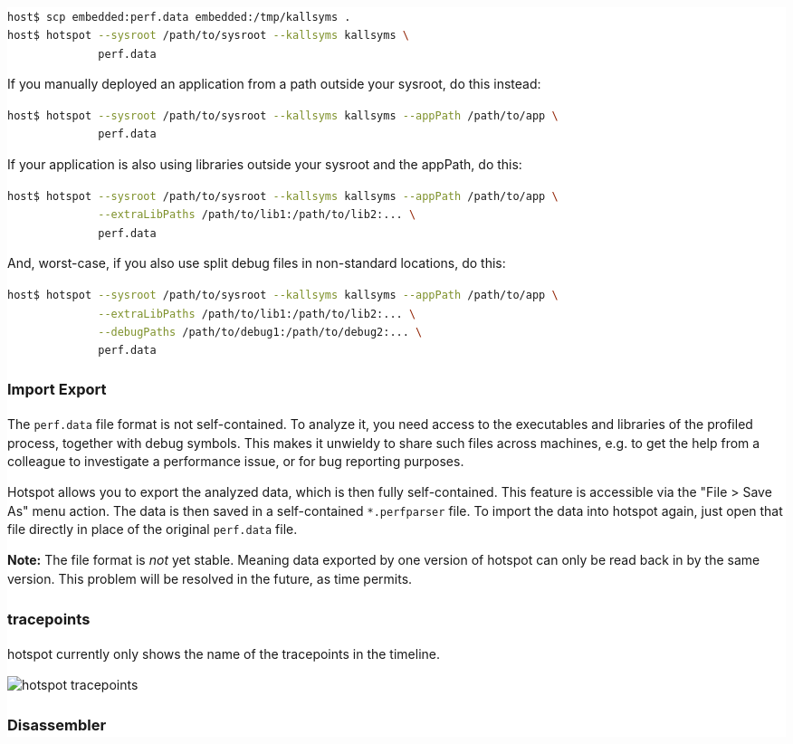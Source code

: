 ```bash
host$ scp embedded:perf.data embedded:/tmp/kallsyms .
host$ hotspot --sysroot /path/to/sysroot --kallsyms kallsyms \
              perf.data
```

If you manually deployed an application from a path outside your sysroot, do this instead:

```bash
host$ hotspot --sysroot /path/to/sysroot --kallsyms kallsyms --appPath /path/to/app \
              perf.data
```

If your application is also using libraries outside your sysroot and the appPath, do this:

```bash
host$ hotspot --sysroot /path/to/sysroot --kallsyms kallsyms --appPath /path/to/app \
              --extraLibPaths /path/to/lib1:/path/to/lib2:... \
              perf.data
```

And, worst-case, if you also use split debug files in non-standard locations, do this:

```bash
host$ hotspot --sysroot /path/to/sysroot --kallsyms kallsyms --appPath /path/to/app \
              --extraLibPaths /path/to/lib1:/path/to/lib2:... \
              --debugPaths /path/to/debug1:/path/to/debug2:... \
              perf.data
```

### Import Export

The `perf.data` file format is not self-contained. To analyze it, you need access
to the executables and libraries of the profiled process, together with debug symbols.
This makes it unwieldy to share such files across machines, e.g. to get the help from
a colleague to investigate a performance issue, or for bug reporting purposes.

Hotspot allows you to export the analyzed data, which is then fully self-contained.
This feature is accessible via the "File > Save As" menu action. The data is then
saved in a self-contained `*.perfparser` file. To import the data into hotspot again,
just open that file directly in place of the original `perf.data` file.

**Note:** The file format is _not_ yet stable. Meaning data exported by one version
of hotspot can only be read back in by the same version. This problem will be
resolved in the future, as time permits.

### tracepoints

hotspot currently only shows the name of the tracepoints in the timeline.

![hotspot tracepoints](screenshots/tracepoints.png?raw=true "hotspot tracepoints")

### Disassembler
